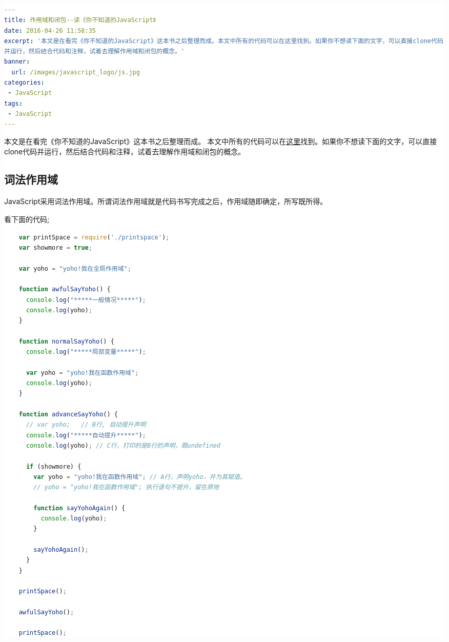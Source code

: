 ```yaml
---
title: 作用域和闭包--读《你不知道的JavaScript》
date: 2016-04-26 11:58:35
excerpt: '本文是在看完《你不知道的JavaScript》这本书之后整理而成。本文中所有的代码可以在这里找到。如果你不想读下面的文字，可以直接clone代码并运行，然后结合代码和注释，试着去理解作用域和闭包的概念。'
banner:
  url: /images/javascript_logo/js.jpg
categories:
 - JavaScript
tags:
 - JavaScript
---
```


本文是在看完《你不知道的JavaScript》这本书之后整理而成。
本文中所有的代码可以在[这里](https://github.com/buildAll/JavaScript_Scope-Closure)找到。如果你不想读下面的文字，可以直接clone代码并运行，然后结合代码和注释，试着去理解作用域和闭包的概念。

## 词法作用域
JavaScript采用词法作用域。所谓词法作用域就是代码书写完成之后，作用域随即确定，所写既所得。

看下面的代码;

```js
    var printSpace = require('./printspace');
    var showmore = true;

    var yoho = "yoho!我在全局作用域";

    function awfulSayYoho() {
      console.log("*****一般情况*****");
      console.log(yoho);
    }

    function normalSayYoho() {
      console.log("*****局部变量*****");

      var yoho = "yoho!我在函数作用域";
      console.log(yoho);
    }

    function advanceSayYoho() {
      // var yoho;   // B行, 自动提升声明
      console.log("*****自动提升*****");
      console.log(yoho); // C行，打印的是B行的声明，既undefined

      if (showmore) {
        var yoho = "yoho!我在函数作用域"; // A行，声明yoho，并为其赋值。
        // yoho = "yoho!我在函数作用域"; 执行语句不提升，留在原地

        function sayYohoAgain() {
          console.log(yoho);
        }

        sayYohoAgain();
      }
    }

    printSpace();

    awfulSayYoho();

    printSpace();
```